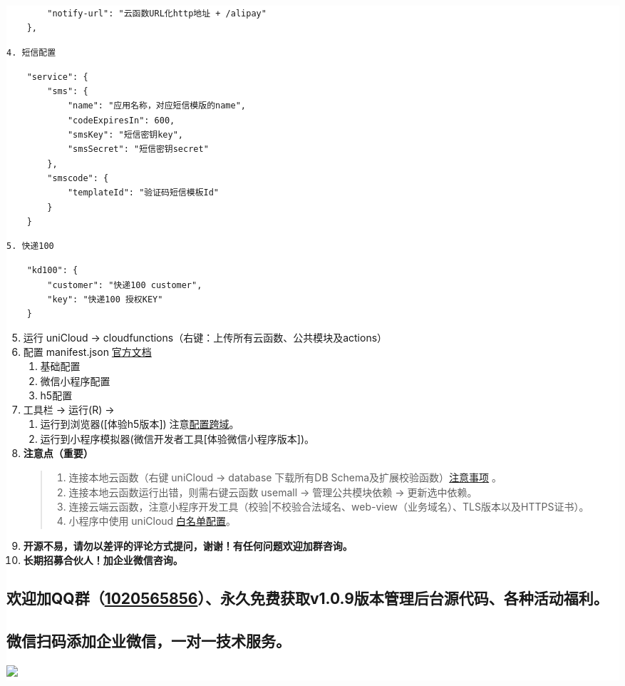 ```
		"notify-url": "云函数URL化http地址 + /alipay"
	},
```
    4. 短信配置
```
	"service": {
		"sms": {
			"name": "应用名称，对应短信模版的name",
			"codeExpiresIn": 600,
			"smsKey": "短信密钥key",
			"smsSecret": "短信密钥secret"
		},
		"smscode": {
			"templateId": "验证码短信模板Id"
		}
	}
```
    5. 快递100
```
	"kd100": {
		"customer": "快递100 customer",
		"key": "快递100 授权KEY"
	}
```
5. 运行 uniCloud -> cloudfunctions（右键：上传所有云函数、公共模块及actions）  
6. 配置 manifest.json [官方文档](https://uniapp.dcloud.io/collocation/manifest)
    1. 基础配置
    2. 微信小程序配置
    3. h5配置
7. 工具栏 -> 运行(R) ->  
    1. 运行到浏览器([体验h5版本]) 注意[配置跨域](https://uniapp.dcloud.io/uniCloud/quickstart?id=useinh5)。
    2. 运行到小程序模拟器(微信开发者工具[体验微信小程序版本])。
8. **注意点（重要）**  
    > 1. 连接本地云函数（右键 uniCloud -> database 下载所有DB Schema及扩展校验函数）[注意事项](https://uniapp.dcloud.io/uniCloud/quickstart?id=%e8%b0%83%e7%94%a8%e6%9c%ac%e5%9c%b0%e4%ba%91%e5%87%bd%e6%95%b0%e6%b3%a8%e6%84%8f%e4%ba%8b%e9%a1%b9) 。 
    > 2. 连接本地云函数运行出错，则需右键云函数 usemall -> 管理公共模块依赖 -> 更新选中依赖。  
    > 3. 连接云端云函数，注意小程序开发工具（校验|不校验合法域名、web-view（业务域名）、TLS版本以及HTTPS证书）。
    > 4. 小程序中使用 uniCloud [白名单配置](https://uniapp.dcloud.io/uniCloud/quickstart?id=%e5%b0%8f%e7%a8%8b%e5%ba%8f%e4%b8%ad%e4%bd%bf%e7%94%a8unicloud%e7%9a%84%e7%99%bd%e5%90%8d%e5%8d%95%e9%85%8d%e7%bd%ae)。
9. **开源不易，请勿以差评的评论方式提问，谢谢！有任何问题欢迎加群咨询。**
10. **长期招募合伙人！加企业微信咨询。**

## 欢迎加QQ群（[1020565856](https://qm.qq.com/cgi-bin/qm/qr?k=BNUlrZAQXPolwALtcBm_rMabq0bx3_n-&jump_from=usecloud)）、永久免费获取v1.0.9版本管理后台源代码、各种活动福利。
## 微信扫码添加企业微信，一对一技术服务。
<img src="https://vkceyugu.cdn.bspapp.com/VKCEYUGU-d7265b2d-188d-44bf-83cb-f04b9e27f865/df0230c7-a54d-4a78-88c9-725c71f73cc2.png" />
